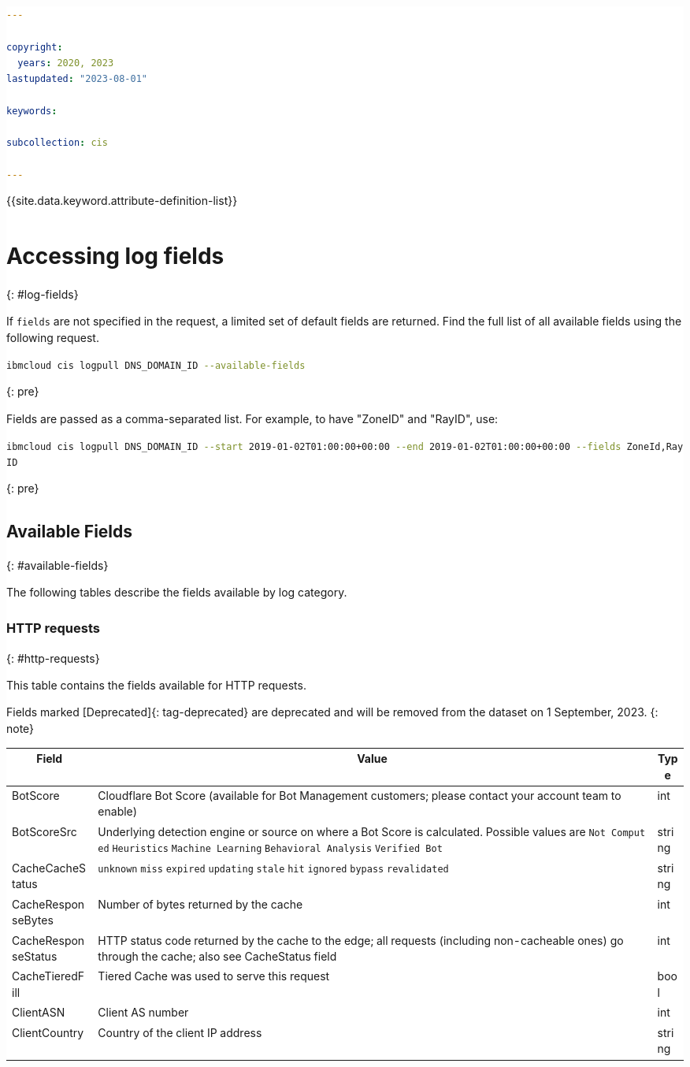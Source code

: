 ```yaml
---

copyright:
  years: 2020, 2023
lastupdated: "2023-08-01"

keywords: 

subcollection: cis

---
```


{{site.data.keyword.attribute-definition-list}}

# Accessing log fields
{: #log-fields}

If `fields` are not specified in the request, a limited set of default fields are returned. Find the full list of all available fields using the following request.


```sh
ibmcloud cis logpull DNS_DOMAIN_ID --available-fields
```
{: pre}

Fields are passed as a comma-separated list. For example, to have "ZoneID" and "RayID", use:

```sh
ibmcloud cis logpull DNS_DOMAIN_ID --start 2019-01-02T01:00:00+00:00 --end 2019-01-02T01:00:00+00:00 --fields ZoneId,RayID
```
{: pre}

## Available Fields
{: #available-fields}

The following tables describe the fields available by log category.

### HTTP requests
{: #http-requests}

This table contains the fields available for HTTP requests.

Fields marked [Deprecated]{: tag-deprecated} are deprecated and will be removed from the dataset on 1 September, 2023.
{: note}

|Field|Value|Type|
|-----|-----|----|
|BotScore|Cloudflare Bot Score (available for Bot Management customers; please contact your account team to enable)|int|
|BotScoreSrc|Underlying detection engine or source on where a Bot Score is calculated. Possible values are `Not Computed` `Heuristics` `Machine Learning` `Behavioral Analysis` `Verified Bot`|string|
|CacheCacheStatus|`unknown` `miss` `expired` `updating` `stale` `hit` `ignored` `bypass` `revalidated`|string|
|CacheResponseBytes|Number of bytes returned by the cache|int|
|CacheResponseStatus|HTTP status code returned by the cache to the edge; all requests (including non-cacheable ones) go through the cache; also see CacheStatus field|int|
|CacheTieredFill|Tiered Cache was used to serve this request|bool|
|ClientASN|Client AS number|int|
|ClientCountry|Country of the client IP address|string|